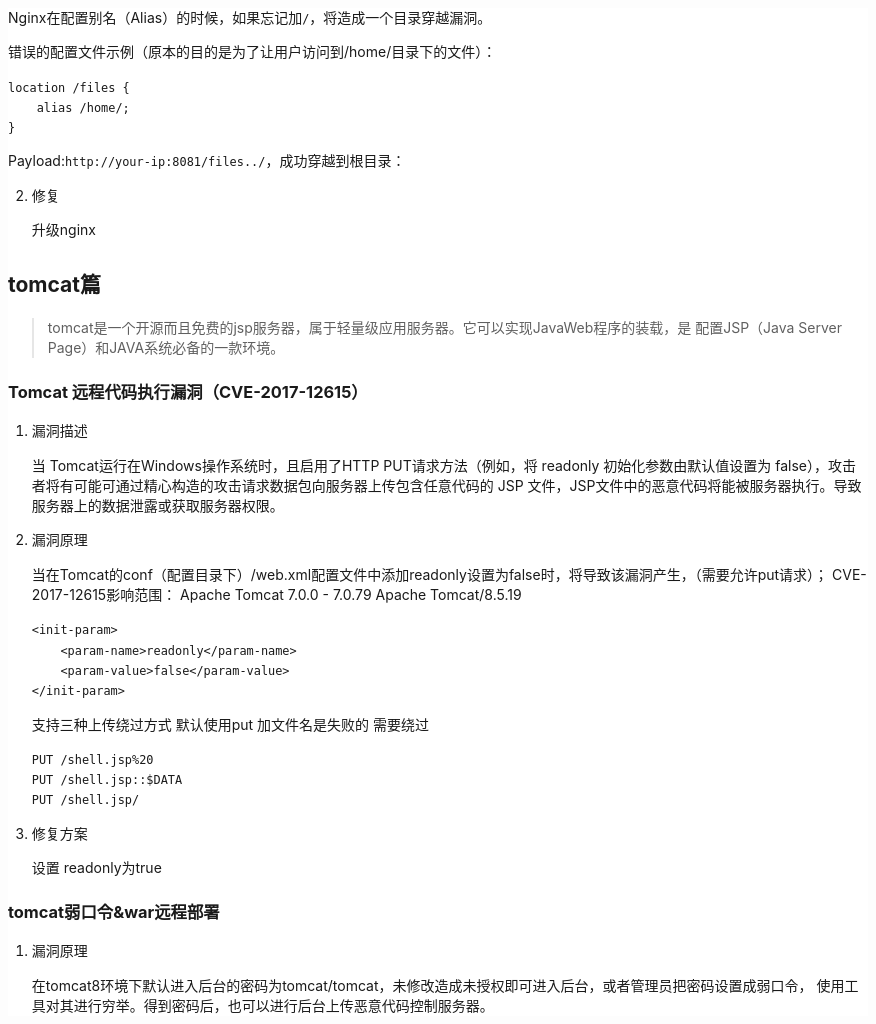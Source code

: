    

   Nginx在配置别名（Alias）的时候，如果忘记加`/`，将造成一个目录穿越漏洞。

   错误的配置文件示例（原本的目的是为了让用户访问到/home/目录下的文件）：

   ```
   location /files {
       alias /home/;
   }
   ```

   Payload:`http://your-ip:8081/files../`，成功穿越到根目录：

2. 修复

   升级nginx

## tomcat篇

> tomcat是一个开源而且免费的jsp服务器，属于轻量级应用服务器。它可以实现JavaWeb程序的装载，是
> 配置JSP（Java Server Page）和JAVA系统必备的一款环境。

### Tomcat 远程代码执行漏洞（CVE-2017-12615）

1. 漏洞描述

   当 Tomcat运行在Windows操作系统时，且启用了HTTP PUT请求方法（例如，将 readonly 初始化参数由默认值设置为 false），攻击者将有可能可通过精心构造的攻击请求数据包向服务器上传包含任意代码的 JSP 文件，JSP文件中的恶意代码将能被服务器执行。导致服务器上的数据泄露或获取服务器权限。

2. 漏洞原理

   当在Tomcat的conf（配置目录下）/web.xml配置文件中添加readonly设置为false时，将导致该漏洞产生，（需要允许put请求）；
   CVE-2017-12615影响范围： Apache Tomcat 7.0.0 - 7.0.79 Apache Tomcat/8.5.19

   ~~~
   <init-param>
       <param-name>readonly</param-name>
       <param-value>false</param-value>
   </init-param>
   ~~~

   支持三种上传绕过方式 默认使用put 加文件名是失败的 需要绕过
   ~~~
   PUT /shell.jsp%20
   PUT /shell.jsp::$DATA
   PUT /shell.jsp/
   ~~~

3. 修复方案

   设置 readonly为true

### tomcat弱口令&war远程部署

1. 漏洞原理

   在tomcat8环境下默认进入后台的密码为tomcat/tomcat，未修改造成未授权即可进入后台，或者管理员把密码设置成弱口令，
   使用工具对其进行穷举。得到密码后，也可以进行后台上传恶意代码控制服务器。   
